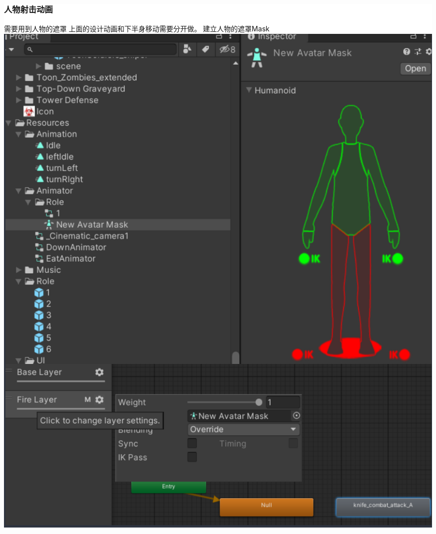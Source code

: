 
### 人物射击动画          
需要用到人物的遮罩
上面的设计动画和下半身移动需要分开做。
建立人物的遮罩Mask
![](../img/beishang20241207171625541.png)
